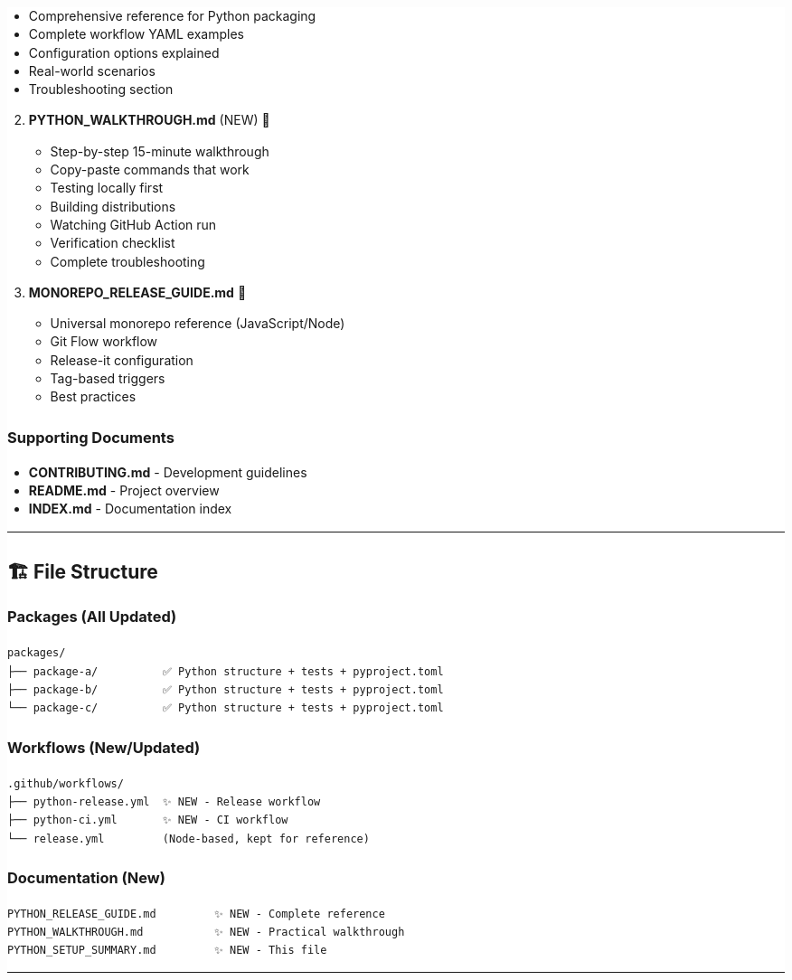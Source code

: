    - Comprehensive reference for Python packaging
   - Complete workflow YAML examples
   - Configuration options explained
   - Real-world scenarios
   - Troubleshooting section

2. **PYTHON_WALKTHROUGH.md** (NEW) 🎯

   - Step-by-step 15-minute walkthrough
   - Copy-paste commands that work
   - Testing locally first
   - Building distributions
   - Watching GitHub Action run
   - Verification checklist
   - Complete troubleshooting

3. **MONOREPO_RELEASE_GUIDE.md** 📖
   - Universal monorepo reference (JavaScript/Node)
   - Git Flow workflow
   - Release-it configuration
   - Tag-based triggers
   - Best practices

### Supporting Documents

- **CONTRIBUTING.md** - Development guidelines
- **README.md** - Project overview
- **INDEX.md** - Documentation index

---

## 🏗️ File Structure

### Packages (All Updated)

```
packages/
├── package-a/          ✅ Python structure + tests + pyproject.toml
├── package-b/          ✅ Python structure + tests + pyproject.toml
└── package-c/          ✅ Python structure + tests + pyproject.toml
```

### Workflows (New/Updated)

```
.github/workflows/
├── python-release.yml  ✨ NEW - Release workflow
├── python-ci.yml       ✨ NEW - CI workflow
└── release.yml         (Node-based, kept for reference)
```

### Documentation (New)

```
PYTHON_RELEASE_GUIDE.md         ✨ NEW - Complete reference
PYTHON_WALKTHROUGH.md           ✨ NEW - Practical walkthrough
PYTHON_SETUP_SUMMARY.md         ✨ NEW - This file
```

---